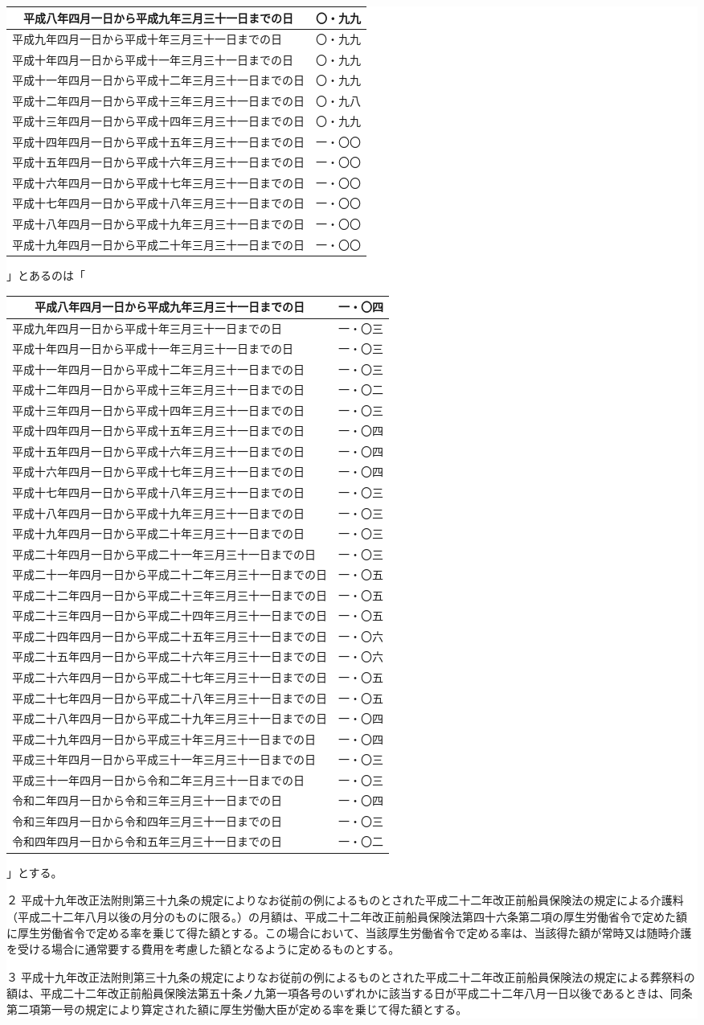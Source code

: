 平成八年四月一日から平成九年三月三十一日までの日 | 〇・九九  
---|---  
平成九年四月一日から平成十年三月三十一日までの日 | 〇・九九  
平成十年四月一日から平成十一年三月三十一日までの日 | 〇・九九  
平成十一年四月一日から平成十二年三月三十一日までの日 | 〇・九九  
平成十二年四月一日から平成十三年三月三十一日までの日 | 〇・九八  
平成十三年四月一日から平成十四年三月三十一日までの日 | 〇・九九  
平成十四年四月一日から平成十五年三月三十一日までの日 | 一・〇〇  
平成十五年四月一日から平成十六年三月三十一日までの日 | 一・〇〇  
平成十六年四月一日から平成十七年三月三十一日までの日 | 一・〇〇  
平成十七年四月一日から平成十八年三月三十一日までの日 | 一・〇〇  
平成十八年四月一日から平成十九年三月三十一日までの日 | 一・〇〇  
平成十九年四月一日から平成二十年三月三十一日までの日 | 一・〇〇  
  
」とあるのは「 

平成八年四月一日から平成九年三月三十一日までの日 | 一・〇四  
---|---  
平成九年四月一日から平成十年三月三十一日までの日 | 一・〇三  
平成十年四月一日から平成十一年三月三十一日までの日 | 一・〇三  
平成十一年四月一日から平成十二年三月三十一日までの日 | 一・〇三  
平成十二年四月一日から平成十三年三月三十一日までの日 | 一・〇二  
平成十三年四月一日から平成十四年三月三十一日までの日 | 一・〇三  
平成十四年四月一日から平成十五年三月三十一日までの日 | 一・〇四  
平成十五年四月一日から平成十六年三月三十一日までの日 | 一・〇四  
平成十六年四月一日から平成十七年三月三十一日までの日 | 一・〇四  
平成十七年四月一日から平成十八年三月三十一日までの日 | 一・〇三  
平成十八年四月一日から平成十九年三月三十一日までの日 | 一・〇三  
平成十九年四月一日から平成二十年三月三十一日までの日 | 一・〇三  
平成二十年四月一日から平成二十一年三月三十一日までの日 | 一・〇三  
平成二十一年四月一日から平成二十二年三月三十一日までの日 | 一・〇五  
平成二十二年四月一日から平成二十三年三月三十一日までの日 | 一・〇五  
平成二十三年四月一日から平成二十四年三月三十一日までの日 | 一・〇五  
平成二十四年四月一日から平成二十五年三月三十一日までの日 | 一・〇六  
平成二十五年四月一日から平成二十六年三月三十一日までの日 | 一・〇六  
平成二十六年四月一日から平成二十七年三月三十一日までの日 | 一・〇五  
平成二十七年四月一日から平成二十八年三月三十一日までの日 | 一・〇五  
平成二十八年四月一日から平成二十九年三月三十一日までの日 | 一・〇四  
平成二十九年四月一日から平成三十年三月三十一日までの日 | 一・〇四  
平成三十年四月一日から平成三十一年三月三十一日までの日 | 一・〇三  
平成三十一年四月一日から令和二年三月三十一日までの日 | 一・〇三  
令和二年四月一日から令和三年三月三十一日までの日 | 一・〇四  
令和三年四月一日から令和四年三月三十一日までの日 | 一・〇三  
令和四年四月一日から令和五年三月三十一日までの日 | 一・〇二  
  
」とする。

２ 平成十九年改正法附則第三十九条の規定によりなお従前の例によるものとされた平成二十二年改正前船員保険法の規定による介護料（平成二十二年八月以後の月分のものに限る。）の月額は、平成二十二年改正前船員保険法第四十六条第二項の厚生労働省令で定めた額に厚生労働省令で定める率を乗じて得た額とする。この場合において、当該厚生労働省令で定める率は、当該得た額が常時又は随時介護を受ける場合に通常要する費用を考慮した額となるように定めるものとする。

３ 平成十九年改正法附則第三十九条の規定によりなお従前の例によるものとされた平成二十二年改正前船員保険法の規定による葬祭料の額は、平成二十二年改正前船員保険法第五十条ノ九第一項各号のいずれかに該当する日が平成二十二年八月一日以後であるときは、同条第二項第一号の規定により算定された額に厚生労働大臣が定める率を乗じて得た額とする。
